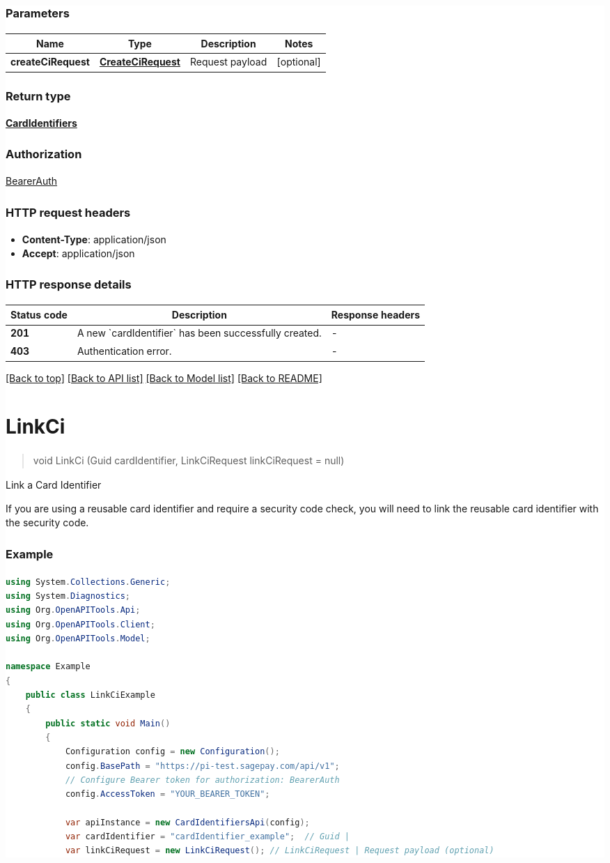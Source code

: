 ```csharp
```

### Parameters

| Name | Type | Description | Notes |
|------|------|-------------|-------|
| **createCiRequest** | [**CreateCiRequest**](CreateCiRequest.md) | Request payload | [optional]  |

### Return type

[**CardIdentifiers**](CardIdentifiers.md)

### Authorization

[BearerAuth](../README.md#BearerAuth)

### HTTP request headers

 - **Content-Type**: application/json
 - **Accept**: application/json


### HTTP response details
| Status code | Description | Response headers |
|-------------|-------------|------------------|
| **201** | A new &#x60;cardIdentifier&#x60; has been successfully created. |  -  |
| **403** | Authentication error. |  -  |

[[Back to top]](#) [[Back to API list]](../README.md#documentation-for-api-endpoints) [[Back to Model list]](../README.md#documentation-for-models) [[Back to README]](../README.md)

<a name="linkci"></a>
# **LinkCi**
> void LinkCi (Guid cardIdentifier, LinkCiRequest linkCiRequest = null)

Link a Card Identifier

 If you are using a reusable card identifier and require a security code check, you will need to link the reusable card identifier with the security code. 

### Example
```csharp
using System.Collections.Generic;
using System.Diagnostics;
using Org.OpenAPITools.Api;
using Org.OpenAPITools.Client;
using Org.OpenAPITools.Model;

namespace Example
{
    public class LinkCiExample
    {
        public static void Main()
        {
            Configuration config = new Configuration();
            config.BasePath = "https://pi-test.sagepay.com/api/v1";
            // Configure Bearer token for authorization: BearerAuth
            config.AccessToken = "YOUR_BEARER_TOKEN";

            var apiInstance = new CardIdentifiersApi(config);
            var cardIdentifier = "cardIdentifier_example";  // Guid | 
            var linkCiRequest = new LinkCiRequest(); // LinkCiRequest | Request payload (optional) 
```
